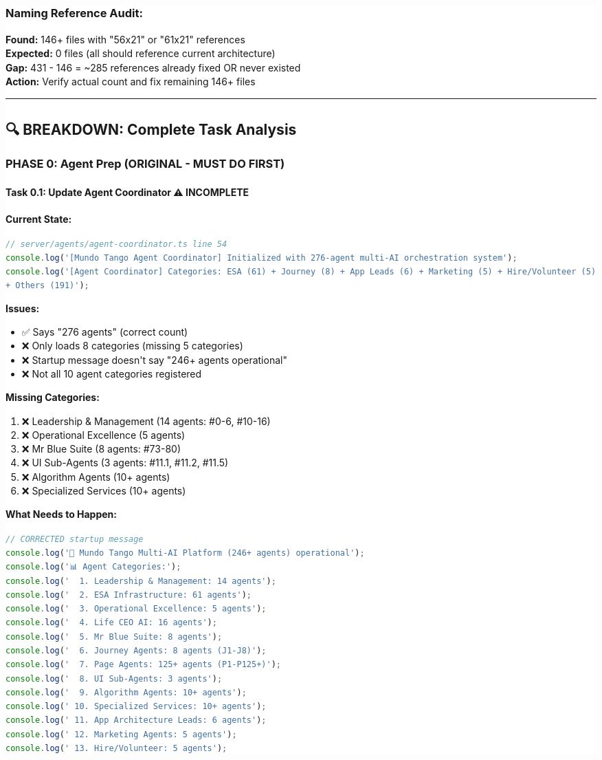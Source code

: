 ### **Naming Reference Audit:**

**Found:** 146+ files with "56x21" or "61x21" references  
**Expected:** 0 files (all should reference current architecture)  
**Gap:** 431 - 146 = ~285 references already fixed OR never existed  
**Action:** Verify actual count and fix remaining 146+ files

---

## 🔍 **BREAKDOWN: Complete Task Analysis**

### **PHASE 0: Agent Prep (ORIGINAL - MUST DO FIRST)**

#### **Task 0.1: Update Agent Coordinator** ⚠️ INCOMPLETE

**Current State:**
```typescript
// server/agents/agent-coordinator.ts line 54
console.log('[Mundo Tango Agent Coordinator] Initialized with 276-agent multi-AI orchestration system');
console.log('[Agent Coordinator] Categories: ESA (61) + Journey (8) + App Leads (6) + Marketing (5) + Hire/Volunteer (5) + Others (191)');
```

**Issues:**
- ✅ Says "276 agents" (correct count)
- ❌ Only loads 8 categories (missing 5 categories)
- ❌ Startup message doesn't say "246+ agents operational"
- ❌ Not all 10 agent categories registered

**Missing Categories:**
1. ❌ Leadership & Management (14 agents: #0-6, #10-16)
2. ❌ Operational Excellence (5 agents)
3. ❌ Mr Blue Suite (8 agents: #73-80)
4. ❌ UI Sub-Agents (3 agents: #11.1, #11.2, #11.5)
5. ❌ Algorithm Agents (10+ agents)
6. ❌ Specialized Services (10+ agents)

**What Needs to Happen:**
```typescript
// CORRECTED startup message
console.log('🎯 Mundo Tango Multi-AI Platform (246+ agents) operational');
console.log('📊 Agent Categories:');
console.log('  1. Leadership & Management: 14 agents');
console.log('  2. ESA Infrastructure: 61 agents');
console.log('  3. Operational Excellence: 5 agents');
console.log('  4. Life CEO AI: 16 agents');
console.log('  5. Mr Blue Suite: 8 agents');
console.log('  6. Journey Agents: 8 agents (J1-J8)');
console.log('  7. Page Agents: 125+ agents (P1-P125+)');
console.log('  8. UI Sub-Agents: 3 agents');
console.log('  9. Algorithm Agents: 10+ agents');
console.log(' 10. Specialized Services: 10+ agents');
console.log(' 11. App Architecture Leads: 6 agents');
console.log(' 12. Marketing Agents: 5 agents');
console.log(' 13. Hire/Volunteer: 5 agents');
```
